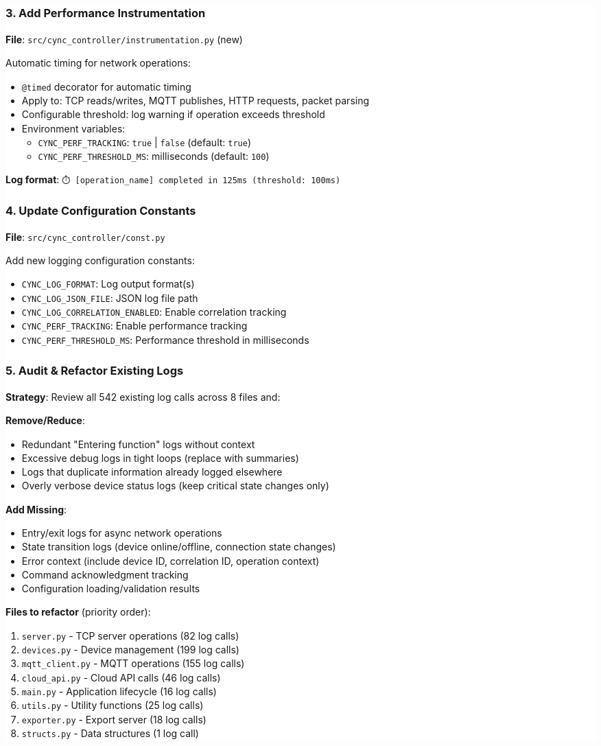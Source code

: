 ### 3. Add Performance Instrumentation

**File**: `src/cync_controller/instrumentation.py` (new)

Automatic timing for network operations:

- `@timed` decorator for automatic timing
- Apply to: TCP reads/writes, MQTT publishes, HTTP requests, packet parsing
- Configurable threshold: log warning if operation exceeds threshold
- Environment variables:
  - `CYNC_PERF_TRACKING`: `true` | `false` (default: `true`)
  - `CYNC_PERF_THRESHOLD_MS`: milliseconds (default: `100`)

**Log format**: `⏱️ [operation_name] completed in 125ms (threshold: 100ms)`

### 4. Update Configuration Constants

**File**: `src/cync_controller/const.py`

Add new logging configuration constants:

- `CYNC_LOG_FORMAT`: Log output format(s)
- `CYNC_LOG_JSON_FILE`: JSON log file path
- `CYNC_LOG_CORRELATION_ENABLED`: Enable correlation tracking
- `CYNC_PERF_TRACKING`: Enable performance tracking
- `CYNC_PERF_THRESHOLD_MS`: Performance threshold in milliseconds

### 5. Audit & Refactor Existing Logs

**Strategy**: Review all 542 existing log calls across 8 files and:

**Remove/Reduce**:

- Redundant "Entering function" logs without context
- Excessive debug logs in tight loops (replace with summaries)
- Logs that duplicate information already logged elsewhere
- Overly verbose device status logs (keep critical state changes only)

**Add Missing**:

- Entry/exit logs for async network operations
- State transition logs (device online/offline, connection state changes)
- Error context (include device ID, correlation ID, operation context)
- Command acknowledgment tracking
- Configuration loading/validation results

**Files to refactor** (priority order):

1. `server.py` - TCP server operations (82 log calls)
2. `devices.py` - Device management (199 log calls)
3. `mqtt_client.py` - MQTT operations (155 log calls)
4. `cloud_api.py` - Cloud API calls (46 log calls)
5. `main.py` - Application lifecycle (16 log calls)
6. `utils.py` - Utility functions (25 log calls)
7. `exporter.py` - Export server (18 log calls)
8. `structs.py` - Data structures (1 log call)
